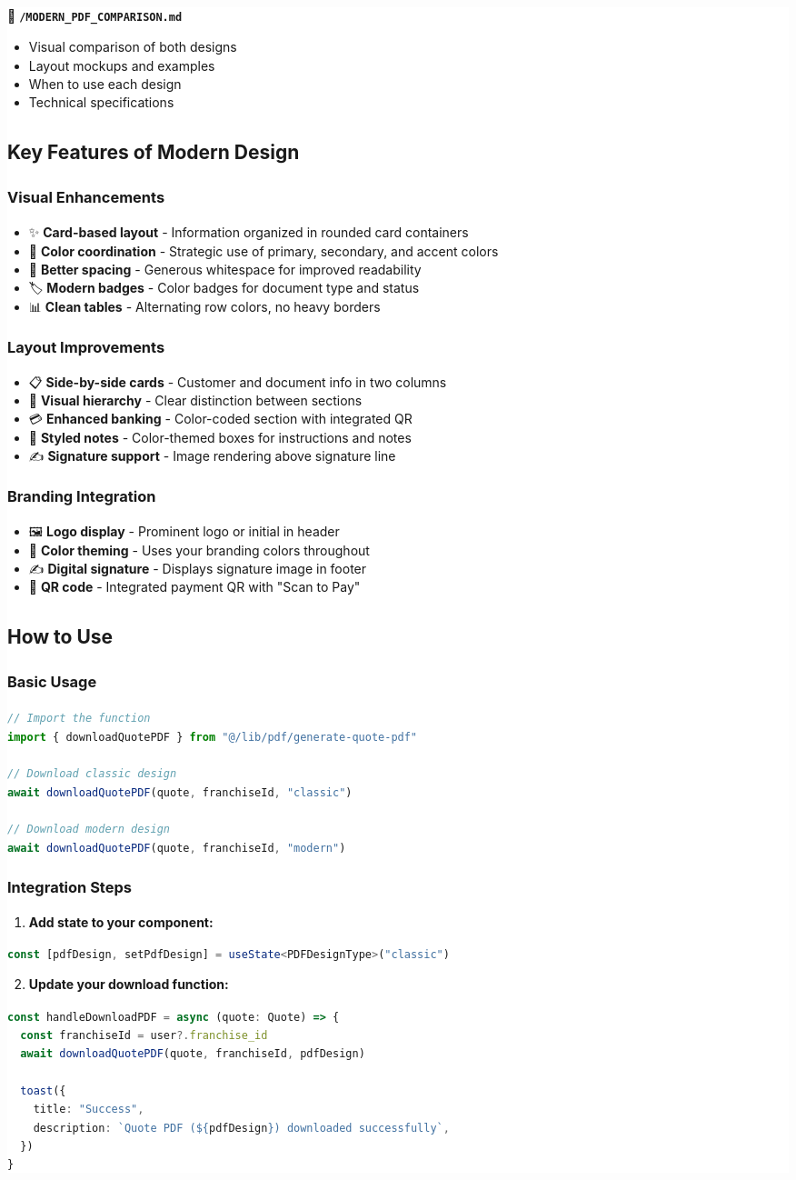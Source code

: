 📄 **`/MODERN_PDF_COMPARISON.md`**
- Visual comparison of both designs
- Layout mockups and examples
- When to use each design
- Technical specifications

## Key Features of Modern Design

### Visual Enhancements
- ✨ **Card-based layout** - Information organized in rounded card containers
- 🎨 **Color coordination** - Strategic use of primary, secondary, and accent colors
- 📐 **Better spacing** - Generous whitespace for improved readability
- 🏷️ **Modern badges** - Color badges for document type and status
- 📊 **Clean tables** - Alternating row colors, no heavy borders

### Layout Improvements
- 📋 **Side-by-side cards** - Customer and document info in two columns
- 🎯 **Visual hierarchy** - Clear distinction between sections
- 💳 **Enhanced banking** - Color-coded section with integrated QR
- 📝 **Styled notes** - Color-themed boxes for instructions and notes
- ✍️ **Signature support** - Image rendering above signature line

### Branding Integration
- 🖼️ **Logo display** - Prominent logo or initial in header
- 🎨 **Color theming** - Uses your branding colors throughout
- ✍️ **Digital signature** - Displays signature image in footer
- 📱 **QR code** - Integrated payment QR with "Scan to Pay"

## How to Use

### Basic Usage
```typescript
// Import the function
import { downloadQuotePDF } from "@/lib/pdf/generate-quote-pdf"

// Download classic design
await downloadQuotePDF(quote, franchiseId, "classic")

// Download modern design
await downloadQuotePDF(quote, franchiseId, "modern")
```

### Integration Steps

1. **Add state to your component:**
```typescript
const [pdfDesign, setPdfDesign] = useState<PDFDesignType>("classic")
```

2. **Update your download function:**
```typescript
const handleDownloadPDF = async (quote: Quote) => {
  const franchiseId = user?.franchise_id
  await downloadQuotePDF(quote, franchiseId, pdfDesign)
  
  toast({
    title: "Success",
    description: `Quote PDF (${pdfDesign}) downloaded successfully`,
  })
}
```
